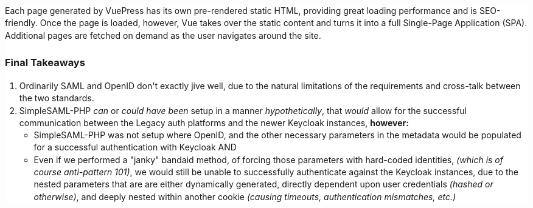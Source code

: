 Each page generated by VuePress has its own pre-rendered static HTML, providing great loading performance and is SEO-friendly. Once the page is loaded, however, Vue takes over the static content and turns it into a full Single-Page Application (SPA). Additional pages are fetched on demand as the user navigates around the site.


### Final Takeaways
1. Ordinarily SAML and OpenID don't exactly jive well, due to the natural limitations of the requirements and cross-talk between the two standards.
2. SimpleSAML-PHP _can_ or _could have been_ setup in a manner _hypothetically_, that _would_ allow for the successful communication between the Legacy auth platforms and the newer Keycloak instances, **however:**
    * SimpleSAML-PHP was not setup where OpenID, and the other necessary parameters in the metadata would be populated for a successful authentication with Keycloak AND
    * Even if we performed a "janky" bandaid method, of forcing those parameters with hard-coded identities, _(which is of course anti-pattern 101)_, we would still be unable to successfully authenticate against the Keycloak instances, due to the nested parameters that are are either dynamically generated, directly dependent upon user credentials _(hashed or otherwise)_, and deeply nested within another cookie _(causing timeouts, authentication mismatches, etc.)_